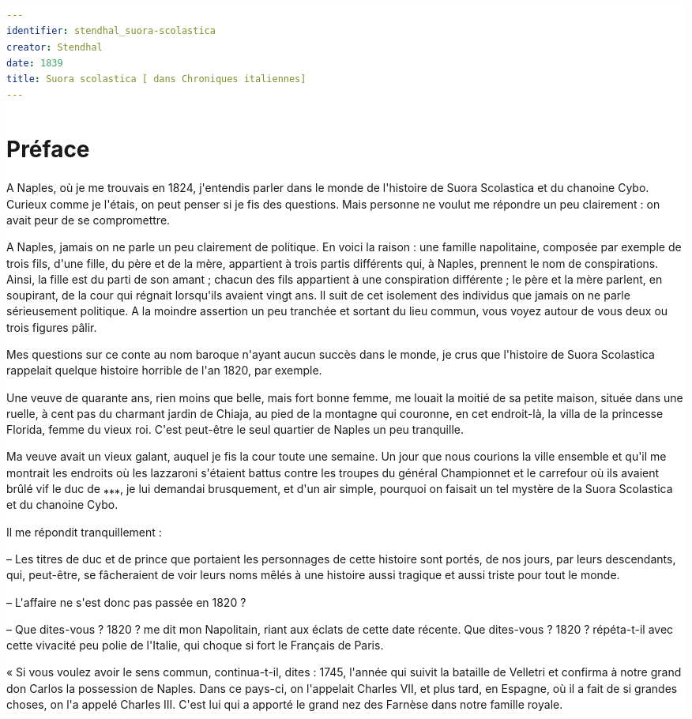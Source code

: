 ```yaml
---
identifier: stendhal_suora-scolastica  
creator: Stendhal  
date: 1839  
title: Suora scolastica [ dans Chroniques italiennes]  
---
```





# Préface

A Naples, où je me trouvais en 1824, j'entendis parler dans le monde de l'histoire de Suora Scolastica et du chanoine Cybo. Curieux comme je l'étais, on peut penser si je fis des questions. Mais personne ne voulut me répondre un peu clairement : on avait peur de se compromettre.

A Naples, jamais on ne parle un peu clairement de politique. En voici la raison : une famille napolitaine, composée par exemple de trois fils, d'une fille, du père et de la mère, appartient à trois partis différents qui, à Naples, prennent le nom de conspirations. Ainsi, la fille est du parti de son amant ; chacun des fils appartient à une conspiration différente ; le père et la mère parlent, en soupirant, de la cour qui régnait lorsqu'ils avaient vingt ans. Il suit de cet isolement des individus que jamais on ne parle sérieusement politique. A la moindre assertion un peu tranchée et sortant du lieu commun, vous voyez autour de vous deux ou trois figures pâlir.

Mes questions sur ce conte au nom baroque n'ayant aucun succès dans le monde, je crus que l'histoire de Suora Scolastica rappelait quelque histoire horrible de l'an 1820, par exemple.

Une veuve de quarante ans, rien moins que belle, mais fort bonne femme, me louait la moitié de sa petite maison, située dans une ruelle, à cent pas du charmant jardin de Chiaja, au pied de la montagne qui couronne, en cet endroit-là, la villa de la princesse Florida, femme du vieux roi. C'est peut-être le seul quartier de Naples un peu tranquille.

Ma veuve avait un vieux galant, auquel je fis la cour toute une semaine. Un jour que nous courions la ville ensemble et qu'il me montrait les endroits où les lazzaroni s'étaient battus contre les troupes du général Championnet et le carrefour où ils avaient brûlé vif le duc de ⁎⁎⁎, je lui demandai brusquement, et d'un air simple, pourquoi on faisait un tel mystère de la Suora Scolastica et du chanoine Cybo.

Il me répondit tranquillement :

– Les titres de duc et de prince que portaient les personnages de cette histoire sont portés, de nos jours, par leurs descendants, qui, peut-être, se fâcheraient de voir leurs noms mêlés à une histoire aussi tragique et aussi triste pour tout le monde.

– L'affaire ne s'est donc pas passée en 1820 ?

– Que dites-vous ? 1820 ? me dit mon Napolitain, riant aux éclats de cette date récente. Que dites-vous ? 1820 ? répéta-t-il avec cette vivacité peu polie de l'Italie, qui choque si fort le Français de Paris.

« Si vous voulez avoir le sens commun, continua-t-il, dites : 1745, l'année qui suivit la bataille de Velletri et confirma à notre grand don Carlos la possession de Naples. Dans ce pays-ci, on l'appelait Charles VII, et plus tard, en Espagne, où il a fait de si grandes choses, on l'a appelé Charles III. C'est lui qui a apporté le grand nez des Farnèse dans notre famille royale.

